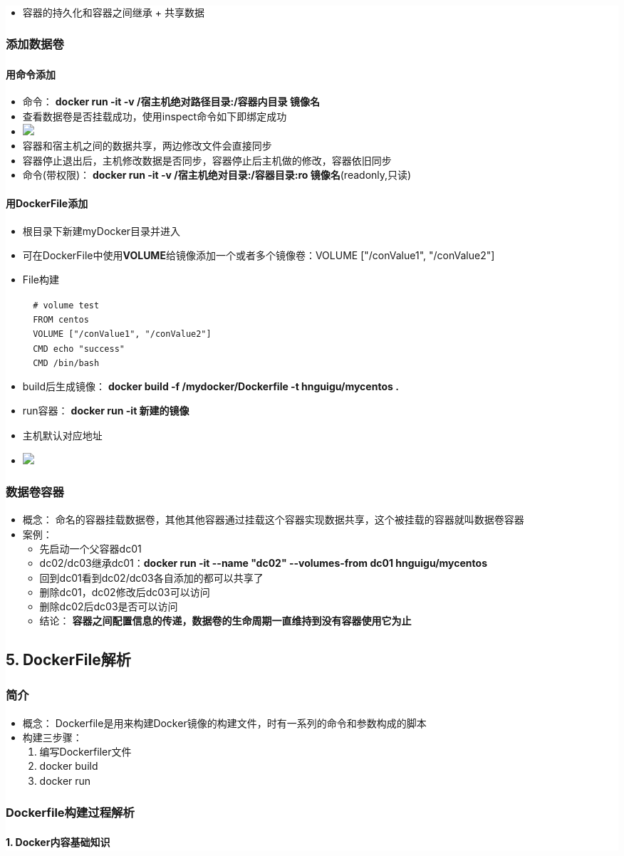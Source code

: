 * 容器的持久化和容器之间继承 + 共享数据
### 添加数据卷

#### 用命令添加
* 命令： **docker run -it -v /宿主机绝对路径目录:/容器内目录 镜像名**
* 查看数据卷是否挂载成功，使用inspect命令如下即绑定成功
* ![](http://qn.qs520.mobi/1016cc23d19fe131d39d41e7b8599a22.png) 
* 容器和宿主机之间的数据共享，两边修改文件会直接同步
* 容器停止退出后，主机修改数据是否同步，容器停止后主机做的修改，容器依旧同步
* 命令(带权限)： **docker run -it -v /宿主机绝对目录:/容器目录:ro 镜像名**(readonly,只读)
#### 用DockerFile添加
* 根目录下新建myDocker目录并进入
* 可在DockerFile中使用**VOLUME**给镜像添加一个或者多个镜像卷：VOLUME ["/conValue1", "/conValue2"]
* File构建

		# volume test
		FROM centos
		VOLUME ["/conValue1", "/conValue2"]
		CMD echo "success"
		CMD /bin/bash
* build后生成镜像： **docker build -f /mydocker/Dockerfile -t hnguigu/mycentos .**
* run容器： **docker run -it 新建的镜像**
* 主机默认对应地址
* ![](http://qn.qs520.mobi/bce5f941ff2cb63868b69f875c7244ba.png)

### 数据卷容器

* 概念： 命名的容器挂载数据卷，其他其他容器通过挂载这个容器实现数据共享，这个被挂载的容器就叫数据卷容器
* 案例： 
	* 先启动一个父容器dc01
	* dc02/dc03继承dc01：**docker run -it --name "dc02" --volumes-from dc01 hnguigu/mycentos**
	* 回到dc01看到dc02/dc03各自添加的都可以共享了
	* 删除dc01，dc02修改后dc03可以访问
	* 删除dc02后dc03是否可以访问
	* 结论： **容器之间配置信息的传递，数据卷的生命周期一直维持到没有容器使用它为止**

## 5. DockerFile解析

### 简介

* 概念： Dockerfile是用来构建Docker镜像的构建文件，时有一系列的命令和参数构成的脚本
* 构建三步骤：
	1. 编写Dockerfiler文件
	2. docker build
	3. docker run

### Dockerfile构建过程解析

#### 1. Docker内容基础知识
